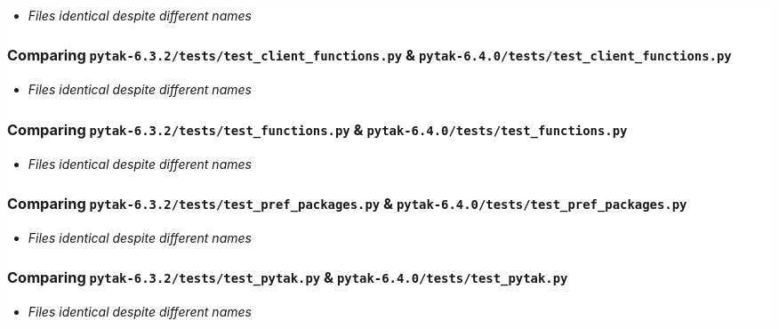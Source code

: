  * *Files identical despite different names*

### Comparing `pytak-6.3.2/tests/test_client_functions.py` & `pytak-6.4.0/tests/test_client_functions.py`

 * *Files identical despite different names*

### Comparing `pytak-6.3.2/tests/test_functions.py` & `pytak-6.4.0/tests/test_functions.py`

 * *Files identical despite different names*

### Comparing `pytak-6.3.2/tests/test_pref_packages.py` & `pytak-6.4.0/tests/test_pref_packages.py`

 * *Files identical despite different names*

### Comparing `pytak-6.3.2/tests/test_pytak.py` & `pytak-6.4.0/tests/test_pytak.py`

 * *Files identical despite different names*

